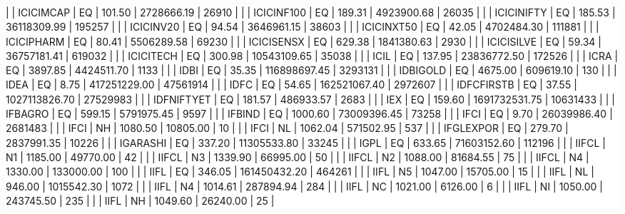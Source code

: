 |  | ICICIMCAP | EQ | 101.50 | 2728666.19 | 26910 |
|  | ICICINF100 | EQ | 189.31 | 4923900.68 | 26035 |
|  | ICICINIFTY | EQ | 185.53 | 36118309.99 | 195257 |
|  | ICICINV20 | EQ | 94.54 | 3646961.15 | 38603 |
|  | ICICINXT50 | EQ | 42.05 | 4702484.30 | 111881 |
|  | ICICIPHARM | EQ | 80.41 | 5506289.58 | 69230 |
|  | ICICISENSX | EQ | 629.38 | 1841380.63 | 2930 |
|  | ICICISILVE | EQ | 59.34 | 36757181.41 | 619032 |
|  | ICICITECH | EQ | 300.98 | 10543109.65 | 35038 |
|  | ICIL | EQ | 137.95 | 23836772.50 | 172526 |
|  | ICRA | EQ | 3897.85 | 4424511.70 | 1133 |
|  | IDBI | EQ | 35.35 | 116898697.45 | 3293131 |
|  | IDBIGOLD | EQ | 4675.00 | 609619.10 | 130 |
|  | IDEA | EQ | 8.75 | 417251229.00 | 47561914 |
|  | IDFC | EQ | 54.65 | 162521067.40 | 2972607 |
|  | IDFCFIRSTB | EQ | 37.55 | 1027113826.70 | 27529983 |
|  | IDFNIFTYET | EQ | 181.57 | 486933.57 | 2683 |
|  | IEX | EQ | 159.60 | 1691732531.75 | 10631433 |
|  | IFBAGRO | EQ | 599.15 | 5791975.45 | 9597 |
|  | IFBIND | EQ | 1000.60 | 73009396.45 | 73258 |
|  | IFCI | EQ | 9.70 | 26039986.40 | 2681483 |
|  | IFCI | NH | 1080.50 | 10805.00 | 10 |
|  | IFCI | NL | 1062.04 | 571502.95 | 537 |
|  | IFGLEXPOR | EQ | 279.70 | 2837991.35 | 10226 |
|  | IGARASHI | EQ | 337.20 | 11305533.80 | 33245 |
|  | IGPL | EQ | 633.65 | 71603152.60 | 112196 |
|  | IIFCL | N1 | 1185.00 | 49770.00 | 42 |
|  | IIFCL | N3 | 1339.90 | 66995.00 | 50 |
|  | IIFCL | N2 | 1088.00 | 81684.55 | 75 |
|  | IIFCL | N4 | 1330.00 | 133000.00 | 100 |
|  | IIFL | EQ | 346.05 | 161450432.20 | 464261 |
|  | IIFL | N5 | 1047.00 | 15705.00 | 15 |
|  | IIFL | NL | 946.00 | 1015542.30 | 1072 |
|  | IIFL | N4 | 1014.61 | 287894.94 | 284 |
|  | IIFL | NC | 1021.00 | 6126.00 | 6 |
|  | IIFL | NI | 1050.00 | 243745.50 | 235 |
|  | IIFL | NH | 1049.60 | 26240.00 | 25 |